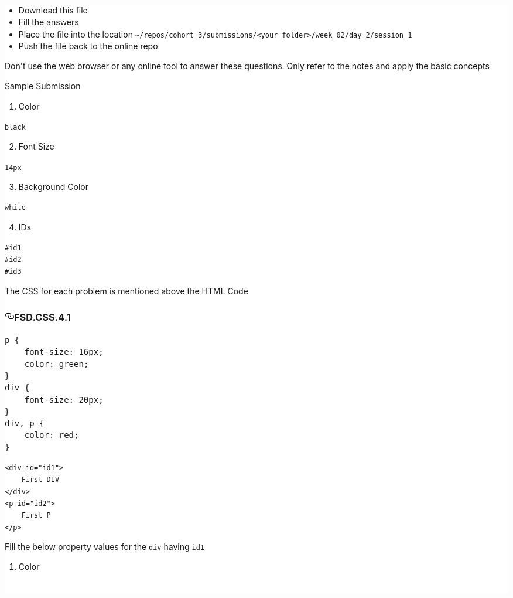 <ul>
<li>Download this file</li>
<li>Fill the answers</li>
<li>Place the file into the location <code>~/repos/cohort_3/submissions/&lt;your_folder&gt;/week_02/day_2/session_1</code></li>
<li>Push the file back to the online repo</li>
</ul>
<p>Don't use the web browser or any online tool to answer these questions. Only refer to the notes and apply the basic concepts</p>
<p>Sample Submission</p>
<ol>
<li>Color</li>
</ol>
<pre><code>black
</code></pre>
<ol start="2">
<li>Font Size</li>
</ol>
<pre><code>14px
</code></pre>
<ol start="3">
<li>Background Color</li>
</ol>
<pre><code>white
</code></pre>
<ol start="4">
<li>IDs</li>
</ol>
<pre><code>#id1
#id2
#id3
</code></pre>
<p>The CSS for each problem is mentioned above the HTML Code</p>
<h3><a id="user-content-fsdcss41" class="anchor" aria-hidden="true" href="#fsdcss41"><svg class="octicon octicon-link" viewBox="0 0 16 16" version="1.1" width="16" height="16" aria-hidden="true"><path fill-rule="evenodd" d="M4 9h1v1H4c-1.5 0-3-1.69-3-3.5S2.55 3 4 3h4c1.45 0 3 1.69 3 3.5 0 1.41-.91 2.72-2 3.25V8.59c.58-.45 1-1.27 1-2.09C10 5.22 8.98 4 8 4H4c-.98 0-2 1.22-2 2.5S3 9 4 9zm9-3h-1v1h1c1 0 2 1.22 2 2.5S13.98 12 13 12H9c-.98 0-2-1.22-2-2.5 0-.83.42-1.64 1-2.09V6.25c-1.09.53-2 1.84-2 3.25C6 11.31 7.55 13 9 13h4c1.45 0 3-1.69 3-3.5S14.5 6 13 6z"></path></svg></a>FSD.CSS.4.1</h3>
<div class="highlight highlight-source-css"><pre><span class="pl-ent">p</span> {
    <span class="pl-c1"><span class="pl-c1">font-size</span></span>: <span class="pl-c1">16<span class="pl-k">px</span></span>;
    <span class="pl-c1"><span class="pl-c1">color</span></span>: <span class="pl-c1">green</span>;
}
<span class="pl-ent">div</span> {
    <span class="pl-c1"><span class="pl-c1">font-size</span></span>: <span class="pl-c1">20<span class="pl-k">px</span></span>;
}
<span class="pl-ent">div</span>, <span class="pl-ent">p</span> {
    <span class="pl-c1"><span class="pl-c1">color</span></span>: <span class="pl-c1">red</span>;
}</pre></div>
<pre><code>&lt;div id="id1"&gt;
	First DIV
&lt;/div&gt;
&lt;p id="id2"&gt;
	First P
&lt;/p&gt;
</code></pre>
<p>Fill the below property values for the <code>div</code> having <code>id1</code></p>
<ol>
<li>Color</li>
</ol>
<pre><code>
</code></pre>